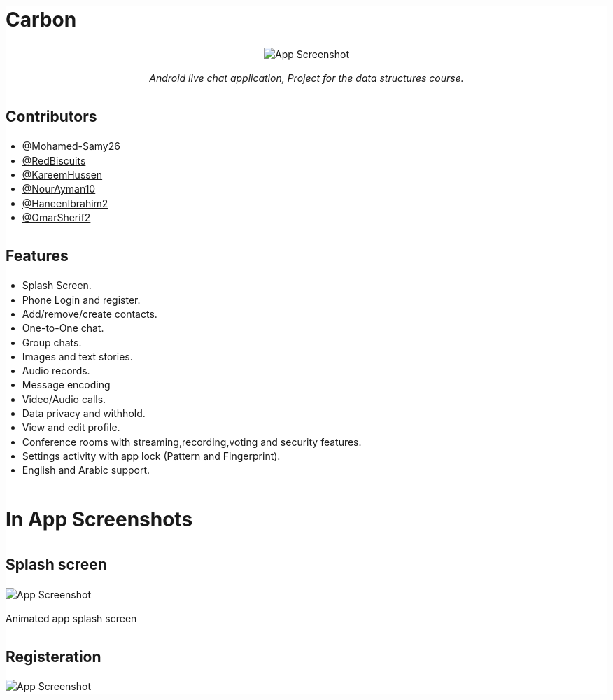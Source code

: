 # Carbon

<p align="center">
<img src="carbon_gif_logo.gif" alt="App Screenshot" width="300"/>
 </em>
 <p align="center"><em>Android live chat application, Project for the data structures course. </em></p>
 </p>

## Contributors

- [@Mohamed-Samy26](https://github.com/Mohamed-Samy26) 
- [@RedBiscuits](https://github.com/RedBiscuits)
- [@KareemHussen](https://github.com/KareemHussen)
- [@NourAyman10](https://github.com/NourAyman10)
- [@HaneenIbrahim2](https://github.com/HaneenIbrahim2)
- [@OmarSherif2](https://github.com/OmarSherif2)


## Features

- Splash Screen.
- Phone Login and register.
- Add/remove/create contacts.
- One-to-One chat.
- Group chats.
- Images and text stories.
- Audio records.
- Message encoding
- Video/Audio calls.
- Data privacy and withhold.
- View and edit profile.
- Conference rooms with streaming,recording,voting and security features.
- Settings activity with app lock (Pattern and Fingerprint).
- English and Arabic support.


# In App Screenshots
## Splash screen

<img src="screenshots/splash.png" alt="App Screenshot" width="200"/>


Animated app splash screen

## Registeration

<img src="screenshots/register.png" alt="App Screenshot" width="200"/>
